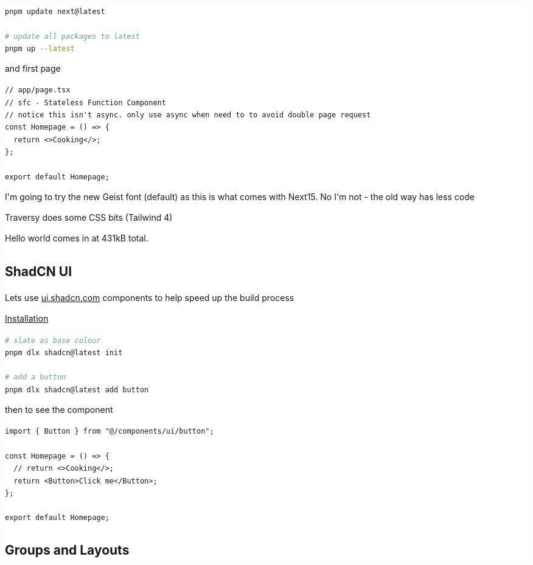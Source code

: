 ```bash
pnpm update next@latest

# update all packages to latest 
pnpm up --latest
```

and first page

```tsx
// app/page.tsx
// sfc - Stateless Function Component
// notice this isn't async. only use async when need to to avoid double page request
const Homepage = () => {
  return <>Cooking</>;
};

export default Homepage;
```

I'm going to try the new Geist font (default) as this is what comes with Next15. No I'm not - the old way has less code

Traversy does some CSS bits (Tailwind 4)

Hello world comes in at 431kB total. 

## ShadCN UI

Lets use [ui.shadcn.com](https://ui.shadcn.com/) components to help speed up the build process

[Installation](https://ui.shadcn.com/docs/installation/next)

```bash
# slate as base colour
pnpm dlx shadcn@latest init

# add a button
pnpm dlx shadcn@latest add button
```

then to see the component

```tsx
import { Button } from "@/components/ui/button";

const Homepage = () => {
  // return <>Cooking</>;
  return <Button>Click me</Button>;
};

export default Homepage;
```

## Groups and Layouts
